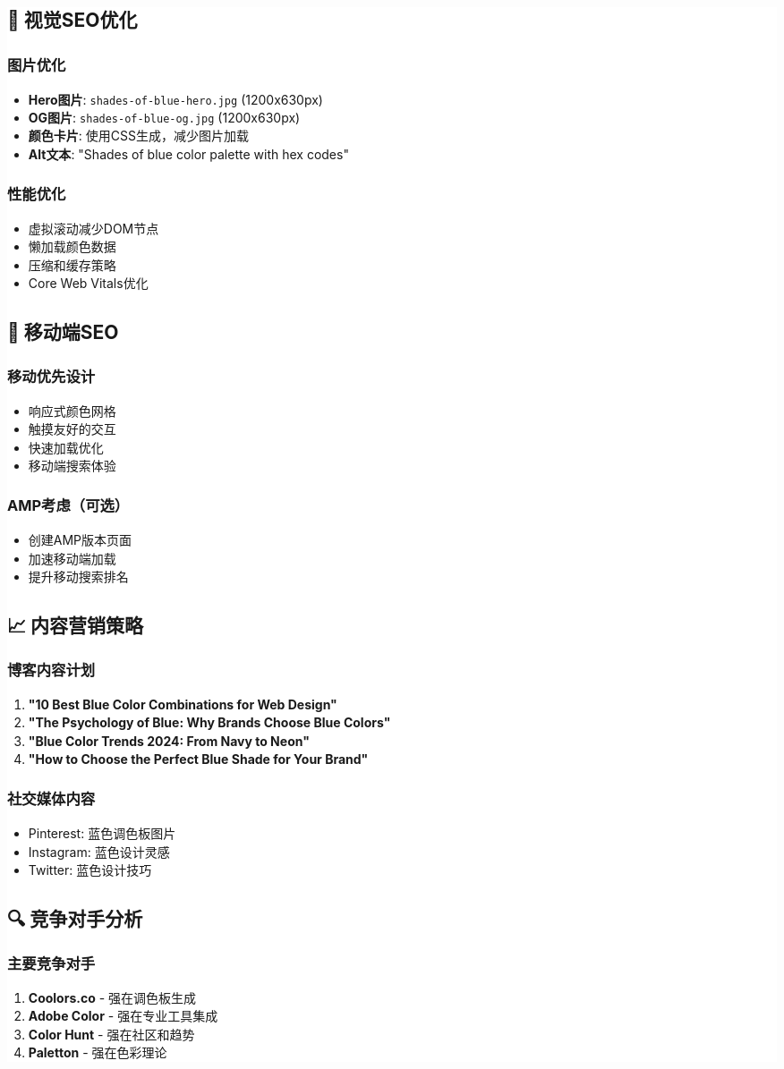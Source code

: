 ## 🎨 视觉SEO优化

### 图片优化
- **Hero图片**: `shades-of-blue-hero.jpg` (1200x630px)
- **OG图片**: `shades-of-blue-og.jpg` (1200x630px)
- **颜色卡片**: 使用CSS生成，减少图片加载
- **Alt文本**: "Shades of blue color palette with hex codes"

### 性能优化
- 虚拟滚动减少DOM节点
- 懒加载颜色数据
- 压缩和缓存策略
- Core Web Vitals优化

## 📱 移动端SEO

### 移动优先设计
- 响应式颜色网格
- 触摸友好的交互
- 快速加载优化
- 移动端搜索体验

### AMP考虑（可选）
- 创建AMP版本页面
- 加速移动端加载
- 提升移动搜索排名

## 📈 内容营销策略

### 博客内容计划
1. **"10 Best Blue Color Combinations for Web Design"**
2. **"The Psychology of Blue: Why Brands Choose Blue Colors"**
3. **"Blue Color Trends 2024: From Navy to Neon"**
4. **"How to Choose the Perfect Blue Shade for Your Brand"**

### 社交媒体内容
- Pinterest: 蓝色调色板图片
- Instagram: 蓝色设计灵感
- Twitter: 蓝色设计技巧

## 🔍 竞争对手分析

### 主要竞争对手
1. **Coolors.co** - 强在调色板生成
2. **Adobe Color** - 强在专业工具集成
3. **Color Hunt** - 强在社区和趋势
4. **Paletton** - 强在色彩理论

